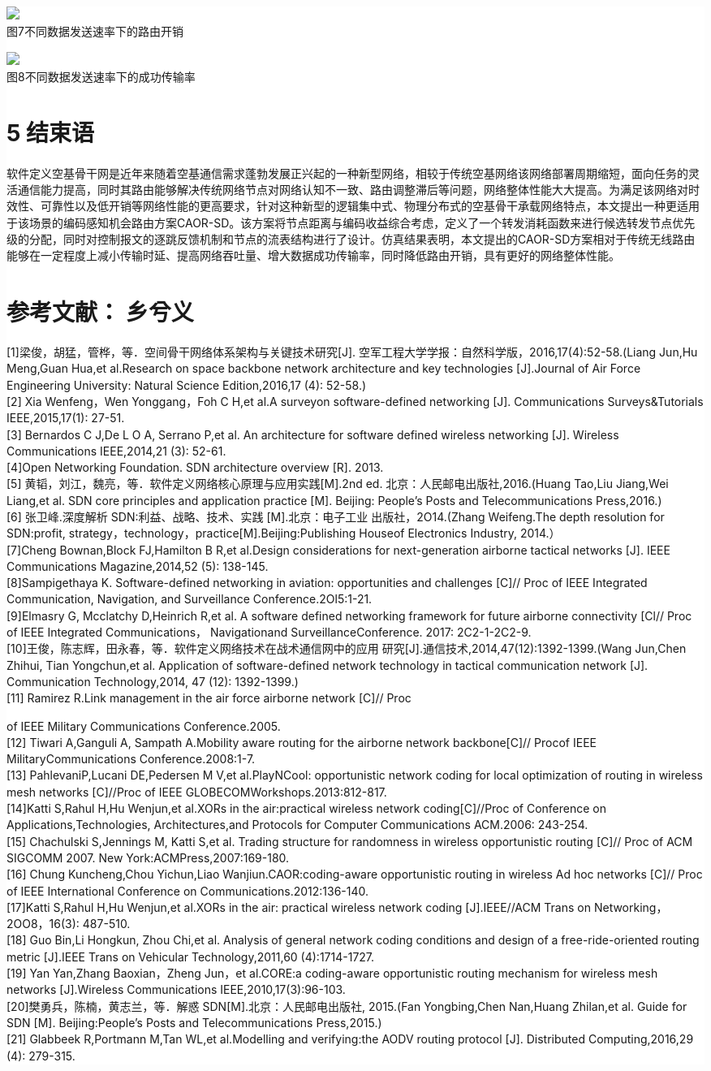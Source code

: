 ![](images/dfd1c020cac7958031d8de09ea751c685ac10aeca57fdd1259a00c37a28efddb.jpg)  
图7不同数据发送速率下的路由开销

![](images/29c979415bf1d2d90652a1fdbda14de47f68c7c1f765131129aa356125a096cf.jpg)  
图8不同数据发送速率下的成功传输率

# 5 结束语

软件定义空基骨干网是近年来随着空基通信需求蓬勃发展正兴起的一种新型网络，相较于传统空基网络该网络部署周期缩短，面向任务的灵活通信能力提高，同时其路由能够解决传统网络节点对网络认知不一致、路由调整滞后等问题，网络整体性能大大提高。为满足该网络对时效性、可靠性以及低开销等网络性能的更高要求，针对这种新型的逻辑集中式、物理分布式的空基骨干承载网络特点，本文提出一种更适用于该场景的编码感知机会路由方案CAOR-SD。该方案将节点距离与编码收益综合考虑，定义了一个转发消耗函数来进行候选转发节点优先级的分配，同时对控制报文的逐跳反馈机制和节点的流表结构进行了设计。仿真结果表明，本文提出的CAOR-SD方案相对于传统无线路由能够在一定程度上减小传输时延、提高网络吞吐量、增大数据成功传输率，同时降低路由开销，具有更好的网络整体性能。

# 参考文献： 乡兮义

[1]梁俊，胡猛，管桦，等．空间骨干网络体系架构与关键技术研究[J]. 空军工程大学学报：自然科学版，2016,17(4):52-58.(Liang Jun,Hu Meng,Guan Hua,et al.Research on space backbone network architecture and key technologies [J].Journal of Air Force Engineering University: Natural Science Edition,2016,17 (4): 52-58.)   
[2] Xia Wenfeng，Wen Yonggang，Foh C H,et al.A surveyon software-defined networking [J]. Communications Surveys&Tutorials IEEE,2015,17(1): 27-51.   
[3] Bernardos C J,De L O A, Serrano P,et al. An architecture for software defined wireless networking [J]. Wireless Communications IEEE,2014,21 (3): 52-61.   
[4]Open Networking Foundation. SDN architecture overview [R]. 2013.   
[5] 黄韬，刘江，魏亮，等．软件定义网络核心原理与应用实践[M].2nd ed. 北京：人民邮电出版社,2016.(Huang Tao,Liu Jiang,Wei Liang,et al. SDN core principles and application practice [M]. Beijing: People’s Posts and Telecommunications Press,2016.)   
[6] 张卫峰.深度解析 SDN:利益、战略、技术、实践 [M].北京：电子工业 出版社，2O14.(Zhang Weifeng.The depth resolution for SDN:profit, strategy，technology，practice[M].Beijing:Publishing Houseof Electronics Industry, 2014.）   
[7]Cheng Bownan,Block FJ,Hamilton B R,et al.Design considerations for next-generation airborne tactical networks [J]. IEEE Communications Magazine,2014,52 (5): 138-145.   
[8]Sampigethaya K. Software-defined networking in aviation: opportunities and challenges [C]// Proc of IEEE Integrated Communication, Navigation, and Surveillance Conference.2Ol5:1-21.   
[9]Elmasry G, Mcclatchy D,Heinrich R,et al. A software defined networking framework for future airborne connectivity [Cl// Proc of IEEE Integrated Communications， Navigationand SurveillanceConference. 2017: 2C2-1-2C2-9.   
[10]王俊，陈志辉，田永春，等．软件定义网络技术在战术通信网中的应用 研究[J].通信技术,2014,47(12):1392-1399.(Wang Jun,Chen Zhihui, Tian Yongchun,et al. Application of software-defined network technology in tactical communication network [J]. Communication Technology,2014, 47 (12): 1392-1399.)   
[11] Ramirez R.Link management in the air force airborne network [C]// Proc

of IEEE Military Communications Conference.2005.   
[12] Tiwari A,Ganguli A, Sampath A.Mobility aware routing for the airborne network backbone[C]// Procof IEEE MilitaryCommunications Conference.2008:1-7.   
[13] PahlevaniP,Lucani DE,Pedersen M V,et al.PlayNCool: opportunistic network coding for local optimization of routing in wireless mesh networks [C]//Proc of IEEE GLOBECOMWorkshops.2013:812-817.   
[14]Katti S,Rahul H,Hu Wenjun,et al.XORs in the air:practical wireless network coding[C]//Proc of Conference on Applications,Technologies, Architectures,and Protocols for Computer Communications ACM.2006: 243-254.   
[15] Chachulski S,Jennings M, Katti S,et al. Trading structure for randomness in wireless opportunistic routing [C]// Proc of ACM SIGCOMM 2007. New York:ACMPress,2007:169-180.   
[16] Chung Kuncheng,Chou Yichun,Liao Wanjiun.CAOR:coding-aware opportunistic routing in wireless Ad hoc networks [C]// Proc of IEEE International Conference on Communications.2012:136-140.   
[17]Katti S,Rahul H,Hu Wenjun,et al.XORs in the air: practical wireless network coding [J].IEEE//ACM Trans on Networking，2OO8，16(3): 487-510.   
[18] Guo Bin,Li Hongkun, Zhou Chi,et al. Analysis of general network coding conditions and design of a free-ride-oriented routing metric [J].IEEE Trans on Vehicular Technology,2011,60 (4):1714-1727.   
[19] Yan Yan,Zhang Baoxian，Zheng Jun，et al.CORE:a coding-aware opportunistic routing mechanism for wireless mesh networks [J].Wireless Communications IEEE,2010,17(3):96-103.   
[20]樊勇兵，陈楠，黄志兰，等．解惑 SDN[M].北京：人民邮电出版社, 2015.(Fan Yongbing,Chen Nan,Huang Zhilan,et al. Guide for SDN [M]. Beijing:People’s Posts and Telecommunications Press,2015.)   
[21] Glabbeek R,Portmann M,Tan WL,et al.Modelling and verifying:the AODV routing protocol [J]. Distributed Computing,2016,29 (4): 279-315.